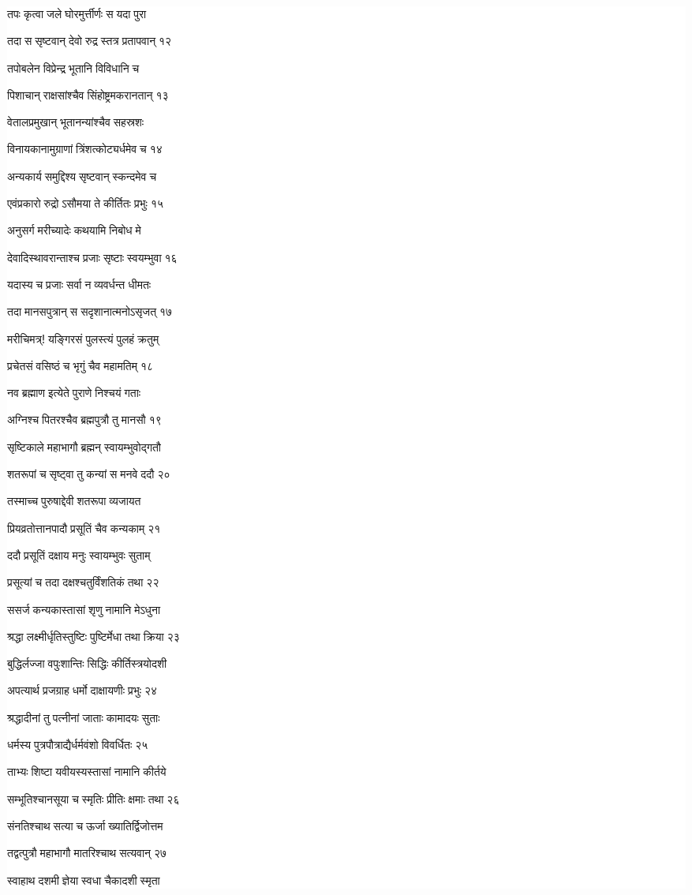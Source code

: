 तपः कृत्वा जले घोरमुर्त्तीर्णः स यदा पुरा

तदा स सृष्टवान् देवो रुद्र स्तत्र प्रतापवान् १२

तपोबलेन विप्रेन्द्र भूतानि विविधानि च

पिशाचान् राक्षसांश्चैव सिंहोष्ट्रमकरानतान् १३

वेतालप्रमुखान् भूतानन्यांश्चैव सहस्रशः

विनायकानामुग्राणां त्रिंशत्कोट्यर्धमेव च १४

अन्यकार्य समुद्दिश्य सृष्टवान् स्कन्दमेव च

एवंप्रकारो रुद्रो ऽसौमया ते कीर्तितः प्रभुः १५

अनुसर्ग मरीच्यादेः कथयामि निबोध मे

देवादिस्थावरान्ताश्च प्रजाः सृष्टाः स्वयम्भुवा १६

यदास्य च प्रजाः सर्वा न व्यवर्धन्त धीमतः

तदा मानसपुत्रान् स सदृशानात्मनोऽसृजत् १७

मरीचिमत्र्\! यङ्गिरसं पुलस्त्यं पुलहं क्रतुम्

प्रचेतसं वसिष्ठं च भृगुं चैव महामतिम् १८

नव ब्रह्माण इत्येते पुराणे निश्चयं गताः

अग्निश्च पितरश्चैव ब्रह्मपुत्रौ तु मानसौ १९

सृष्टिकाले महाभागौ ब्रह्मन् स्वायम्भुवोद्गतौ

शतरूपां च सृष्ट्वा तु कन्यां स मनवे ददौ २०

तस्माच्च पुरुषाद्देवी शतरूपा व्यजायत

प्रियव्रतोत्तानपादौ प्रसूतिं चैव कन्यकाम् २१

ददौ प्रसूतिं दक्षाय मनुः स्वायम्भुवः सुताम्

प्रसूत्यां च तदा दक्षश्चतुर्विंशतिकं तथा २२

ससर्ज कन्यकास्तासां शृणु नामानि मेऽधुना

श्रद्धा लक्ष्मीर्धृतिस्तुष्टिः पुष्टिर्मेधा तथा क्रिया २३

बुद्धिर्लज्जा वपुःशान्तिः सिद्धिः कीर्तिस्त्रयोदशी

अपत्यार्थ प्रजग्राह धर्मो दाक्षायणीः प्रभुः २४

श्रद्धादीनां तु पत्नीनां जाताः कामादयः सुताः

धर्मस्य पुत्रपौत्राद्यैर्धर्मवंशो विवर्धितः २५

ताभ्यः शिष्टा यवीयस्यस्तासां नामानि कीर्तये

सम्भूतिश्चानसूया च स्मृतिः प्रीतिः क्षमाः तथा २६

संनतिश्चाथ सत्या च ऊर्जा ख्यातिर्द्विजोत्तम

तद्वत्पुत्रौ महाभागौ मातरिश्चाथ सत्यवान् २७

स्वाहाथ दशमी ज्ञेया स्वधा चैकादशी स्मृता
